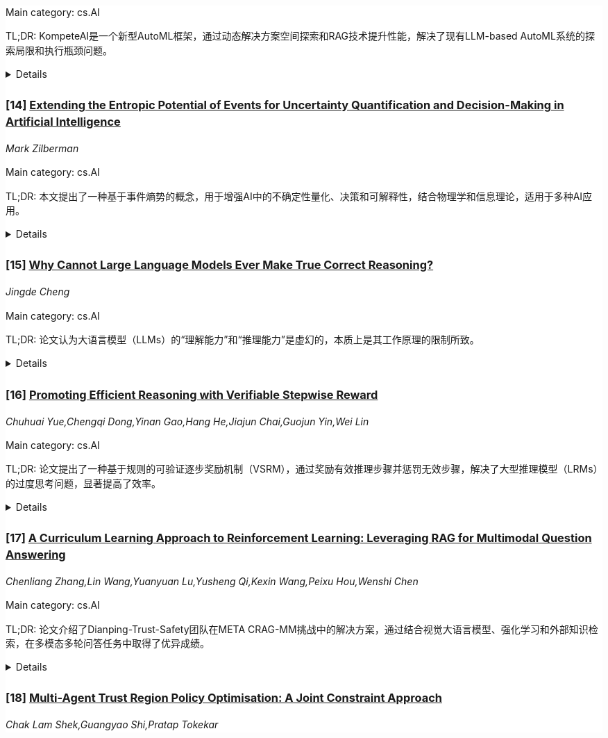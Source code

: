 Main category: cs.AI

TL;DR: KompeteAI是一个新型AutoML框架，通过动态解决方案空间探索和RAG技术提升性能，解决了现有LLM-based AutoML系统的探索局限和执行瓶颈问题。


<details><summary>Details</summary></details>


### [14] [Extending the Entropic Potential of Events for Uncertainty Quantification and Decision-Making in Artificial Intelligence](https://arxiv.org/abs/2508.10241)
*Mark Zilberman*

Main category: cs.AI

TL;DR: 本文提出了一种基于事件熵势的概念，用于增强AI中的不确定性量化、决策和可解释性，结合物理学和信息理论，适用于多种AI应用。


<details><summary>Details</summary></details>


### [15] [Why Cannot Large Language Models Ever Make True Correct Reasoning?](https://arxiv.org/abs/2508.10265)
*Jingde Cheng*

Main category: cs.AI

TL;DR: 论文认为大语言模型（LLMs）的“理解能力”和“推理能力”是虚幻的，本质上是其工作原理的限制所致。


<details><summary>Details</summary></details>


### [16] [Promoting Efficient Reasoning with Verifiable Stepwise Reward](https://arxiv.org/abs/2508.10293)
*Chuhuai Yue,Chengqi Dong,Yinan Gao,Hang He,Jiajun Chai,Guojun Yin,Wei Lin*

Main category: cs.AI

TL;DR: 论文提出了一种基于规则的可验证逐步奖励机制（VSRM），通过奖励有效推理步骤并惩罚无效步骤，解决了大型推理模型（LRMs）的过度思考问题，显著提高了效率。


<details><summary>Details</summary></details>


### [17] [A Curriculum Learning Approach to Reinforcement Learning: Leveraging RAG for Multimodal Question Answering](https://arxiv.org/abs/2508.10337)
*Chenliang Zhang,Lin Wang,Yuanyuan Lu,Yusheng Qi,Kexin Wang,Peixu Hou,Wenshi Chen*

Main category: cs.AI

TL;DR: 论文介绍了Dianping-Trust-Safety团队在META CRAG-MM挑战中的解决方案，通过结合视觉大语言模型、强化学习和外部知识检索，在多模态多轮问答任务中取得了优异成绩。


<details><summary>Details</summary></details>


### [18] [Multi-Agent Trust Region Policy Optimisation: A Joint Constraint Approach](https://arxiv.org/abs/2508.10340)
*Chak Lam Shek,Guangyao Shi,Pratap Tokekar*
